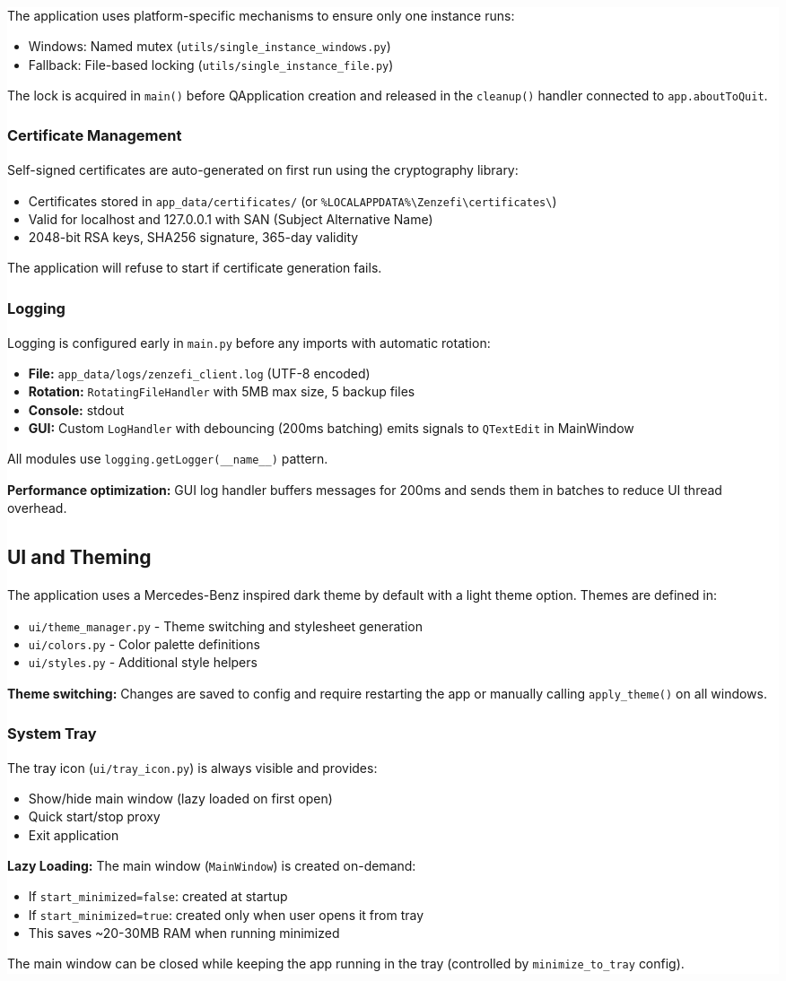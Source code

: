 The application uses platform-specific mechanisms to ensure only one instance runs:
- Windows: Named mutex (`utils/single_instance_windows.py`)
- Fallback: File-based locking (`utils/single_instance_file.py`)

The lock is acquired in `main()` before QApplication creation and released in the `cleanup()` handler connected to `app.aboutToQuit`.

### Certificate Management

Self-signed certificates are auto-generated on first run using the cryptography library:
- Certificates stored in `app_data/certificates/` (or `%LOCALAPPDATA%\Zenzefi\certificates\`)
- Valid for localhost and 127.0.0.1 with SAN (Subject Alternative Name)
- 2048-bit RSA keys, SHA256 signature, 365-day validity

The application will refuse to start if certificate generation fails.

### Logging

Logging is configured early in `main.py` before any imports with automatic rotation:
- **File:** `app_data/logs/zenzefi_client.log` (UTF-8 encoded)
- **Rotation:** `RotatingFileHandler` with 5MB max size, 5 backup files
- **Console:** stdout
- **GUI:** Custom `LogHandler` with debouncing (200ms batching) emits signals to `QTextEdit` in MainWindow

All modules use `logging.getLogger(__name__)` pattern.

**Performance optimization:** GUI log handler buffers messages for 200ms and sends them in batches to reduce UI thread overhead.

## UI and Theming

The application uses a Mercedes-Benz inspired dark theme by default with a light theme option. Themes are defined in:
- `ui/theme_manager.py` - Theme switching and stylesheet generation
- `ui/colors.py` - Color palette definitions
- `ui/styles.py` - Additional style helpers

**Theme switching:** Changes are saved to config and require restarting the app or manually calling `apply_theme()` on all windows.

### System Tray

The tray icon (`ui/tray_icon.py`) is always visible and provides:
- Show/hide main window (lazy loaded on first open)
- Quick start/stop proxy
- Exit application

**Lazy Loading:** The main window (`MainWindow`) is created on-demand:
- If `start_minimized=false`: created at startup
- If `start_minimized=true`: created only when user opens it from tray
- This saves ~20-30MB RAM when running minimized

The main window can be closed while keeping the app running in the tray (controlled by `minimize_to_tray` config).
